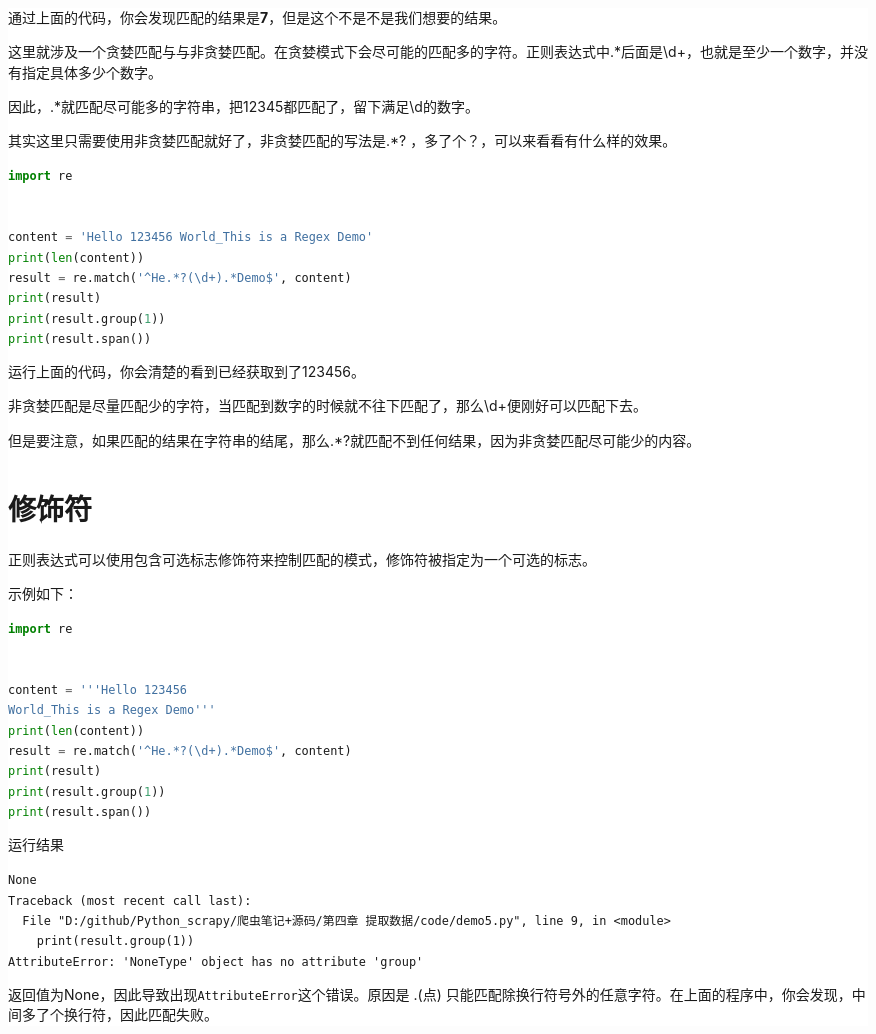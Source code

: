通过上面的代码，你会发现匹配的结果是**7**，但是这个不是不是我们想要的结果。

这里就涉及一个贪婪匹配与与非贪婪匹配。在贪婪模式下会尽可能的匹配多的字符。正则表达式中.*后面是\d+，也就是至少一个数字，并没有指定具体多少个数字。

因此，.*就匹配尽可能多的字符串，把12345都匹配了，留下满足\d的数字。

其实这里只需要使用非贪婪匹配就好了，非贪婪匹配的写法是.*? ，多了个？，可以来看看有什么样的效果。

```python
import re


content = 'Hello 123456 World_This is a Regex Demo'
print(len(content))
result = re.match('^He.*?(\d+).*Demo$', content)
print(result)
print(result.group(1))
print(result.span())
```

运行上面的代码，你会清楚的看到已经获取到了123456。

非贪婪匹配是尽量匹配少的字符，当匹配到数字的时候就不往下匹配了，那么\d+便刚好可以匹配下去。

但是要注意，如果匹配的结果在字符串的结尾，那么.*?就匹配不到任何结果，因为非贪婪匹配尽可能少的内容。

# 修饰符

正则表达式可以使用包含可选标志修饰符来控制匹配的模式，修饰符被指定为一个可选的标志。

示例如下：

```python
import re


content = '''Hello 123456 
World_This is a Regex Demo'''
print(len(content))
result = re.match('^He.*?(\d+).*Demo$', content)
print(result)
print(result.group(1))
print(result.span())
```

运行结果

```
None
Traceback (most recent call last):
  File "D:/github/Python_scrapy/爬虫笔记+源码/第四章 提取数据/code/demo5.py", line 9, in <module>
    print(result.group(1))
AttributeError: 'NoneType' object has no attribute 'group'
```

返回值为None，因此导致出现`AttributeError`这个错误。原因是 .(点) 只能匹配除换行符号外的任意字符。在上面的程序中，你会发现，中间多了个换行符，因此匹配失败。

